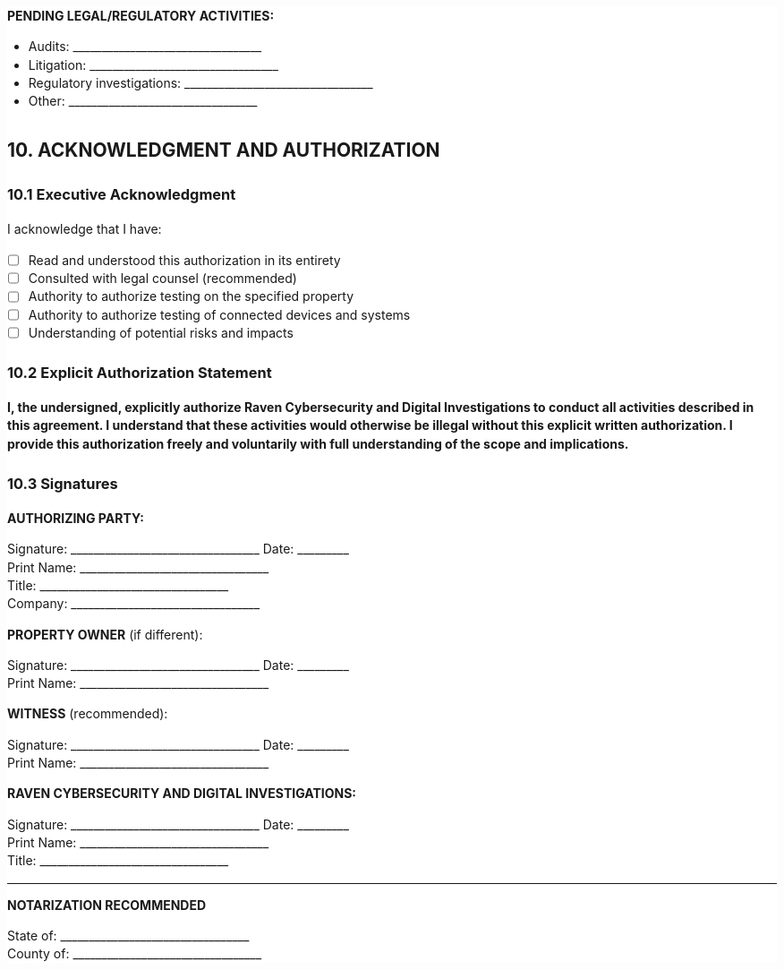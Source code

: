 **PENDING LEGAL/REGULATORY ACTIVITIES:**
- Audits: _________________________________
- Litigation: _________________________________
- Regulatory investigations: _________________________________
- Other: _________________________________

## 10. ACKNOWLEDGMENT AND AUTHORIZATION

### 10.1 Executive Acknowledgment

I acknowledge that I have:
- [ ] Read and understood this authorization in its entirety
- [ ] Consulted with legal counsel (recommended)
- [ ] Authority to authorize testing on the specified property
- [ ] Authority to authorize testing of connected devices and systems
- [ ] Understanding of potential risks and impacts

### 10.2 Explicit Authorization Statement

**I, the undersigned, explicitly authorize Raven Cybersecurity and Digital Investigations to conduct all activities described in this agreement. I understand that these activities would otherwise be illegal without this explicit written authorization. I provide this authorization freely and voluntarily with full understanding of the scope and implications.**

### 10.3 Signatures

**AUTHORIZING PARTY:**

Signature: _________________________________ Date: _________  
Print Name: _________________________________  
Title: _________________________________  
Company: _________________________________  

**PROPERTY OWNER** (if different):

Signature: _________________________________ Date: _________  
Print Name: _________________________________  

**WITNESS** (recommended):

Signature: _________________________________ Date: _________  
Print Name: _________________________________  

**RAVEN CYBERSECURITY AND DIGITAL INVESTIGATIONS:**

Signature: _________________________________ Date: _________  
Print Name: _________________________________  
Title: _________________________________  

---

**NOTARIZATION RECOMMENDED**

State of: _________________________________  
County of: _________________________________  

